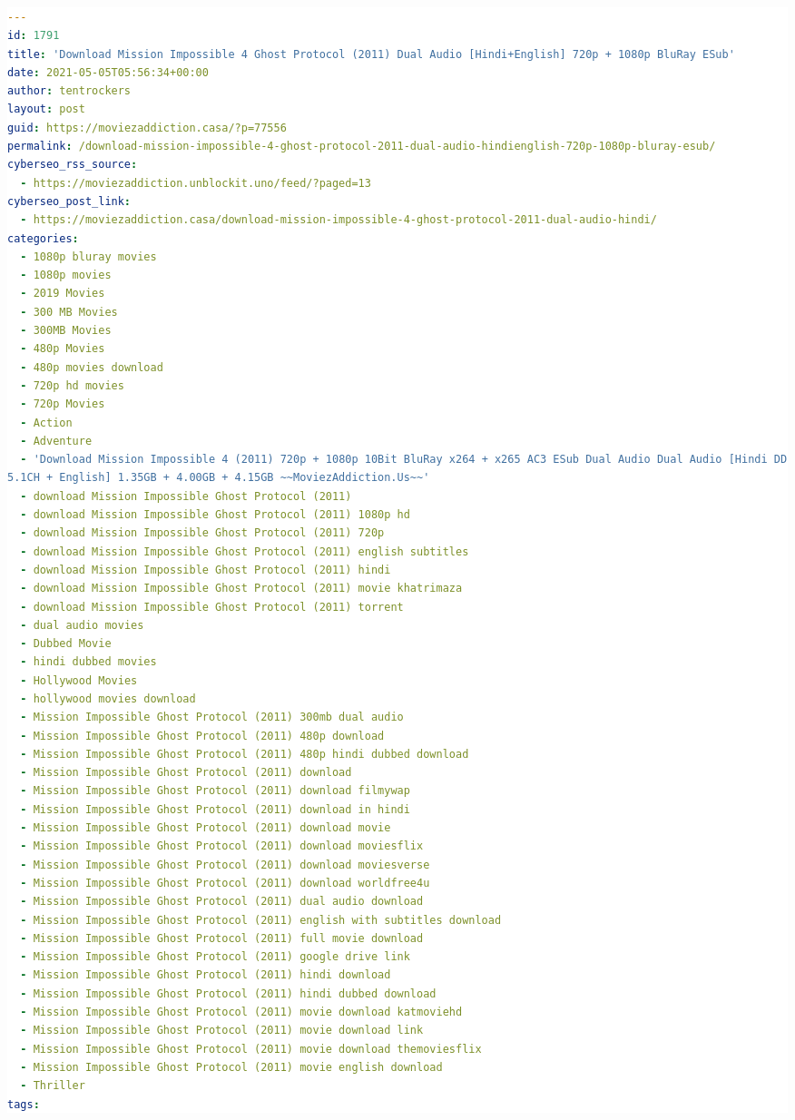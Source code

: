 ```yaml
---
id: 1791
title: 'Download Mission Impossible 4 Ghost Protocol (2011) Dual Audio [Hindi+English] 720p + 1080p BluRay ESub'
date: 2021-05-05T05:56:34+00:00
author: tentrockers
layout: post
guid: https://moviezaddiction.casa/?p=77556
permalink: /download-mission-impossible-4-ghost-protocol-2011-dual-audio-hindienglish-720p-1080p-bluray-esub/
cyberseo_rss_source:
  - https://moviezaddiction.unblockit.uno/feed/?paged=13
cyberseo_post_link:
  - https://moviezaddiction.casa/download-mission-impossible-4-ghost-protocol-2011-dual-audio-hindi/
categories:
  - 1080p bluray movies
  - 1080p movies
  - 2019 Movies
  - 300 MB Movies
  - 300MB Movies
  - 480p Movies
  - 480p movies download
  - 720p hd movies
  - 720p Movies
  - Action
  - Adventure
  - 'Download Mission Impossible 4 (2011) 720p + 1080p 10Bit BluRay x264 + x265 AC3 ESub Dual Audio Dual Audio [Hindi DD 5.1CH + English] 1.35GB + 4.00GB + 4.15GB ~~MoviezAddiction.Us~~'
  - download Mission Impossible Ghost Protocol (2011)
  - download Mission Impossible Ghost Protocol (2011) 1080p hd
  - download Mission Impossible Ghost Protocol (2011) 720p
  - download Mission Impossible Ghost Protocol (2011) english subtitles
  - download Mission Impossible Ghost Protocol (2011) hindi
  - download Mission Impossible Ghost Protocol (2011) movie khatrimaza
  - download Mission Impossible Ghost Protocol (2011) torrent
  - dual audio movies
  - Dubbed Movie
  - hindi dubbed movies
  - Hollywood Movies
  - hollywood movies download
  - Mission Impossible Ghost Protocol (2011) 300mb dual audio
  - Mission Impossible Ghost Protocol (2011) 480p download
  - Mission Impossible Ghost Protocol (2011) 480p hindi dubbed download
  - Mission Impossible Ghost Protocol (2011) download
  - Mission Impossible Ghost Protocol (2011) download filmywap
  - Mission Impossible Ghost Protocol (2011) download in hindi
  - Mission Impossible Ghost Protocol (2011) download movie
  - Mission Impossible Ghost Protocol (2011) download moviesflix
  - Mission Impossible Ghost Protocol (2011) download moviesverse
  - Mission Impossible Ghost Protocol (2011) download worldfree4u
  - Mission Impossible Ghost Protocol (2011) dual audio download
  - Mission Impossible Ghost Protocol (2011) english with subtitles download
  - Mission Impossible Ghost Protocol (2011) full movie download
  - Mission Impossible Ghost Protocol (2011) google drive link
  - Mission Impossible Ghost Protocol (2011) hindi download
  - Mission Impossible Ghost Protocol (2011) hindi dubbed download
  - Mission Impossible Ghost Protocol (2011) movie download katmoviehd
  - Mission Impossible Ghost Protocol (2011) movie download link
  - Mission Impossible Ghost Protocol (2011) movie download themoviesflix
  - Mission Impossible Ghost Protocol (2011) movie english download
  - Thriller
tags:
```